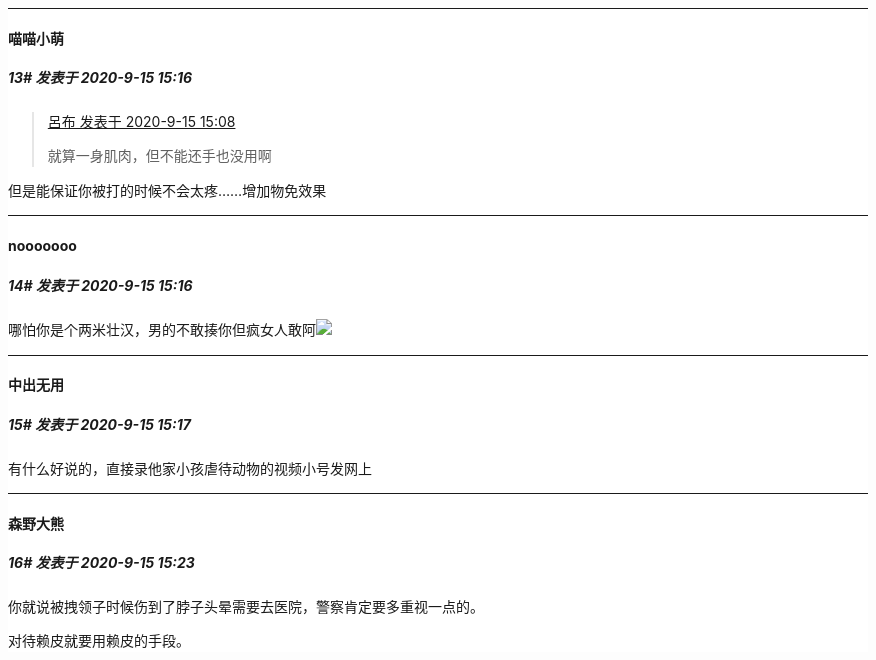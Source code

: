 

-----

####  喵喵小萌  
##### 13#       发表于 2020-9-15 15:16



<blockquote><a href="httphttps://bbs.saraba1st.com/2b/forum.php?mod=redirect&amp;goto=findpost&amp;pid=48743042&amp;ptid=1959996" target="_blank">呂布 发表于 2020-9-15 15:08</a>

就算一身肌肉，但不能还手也没用啊</blockquote>
但是能保证你被打的时候不会太疼……增加物免效果







-----

####  nooooooo  
##### 14#       发表于 2020-9-15 15:16




哪怕你是个两米壮汉，男的不敢揍你但疯女人敢阿<img src="https://static.saraba1st.com/image/smiley/face2017/037.png" referrerpolicy="no-referrer">







-----

####  中出无用  
##### 15#       发表于 2020-9-15 15:17




有什么好说的，直接录他家小孩虐待动物的视频小号发网上







-----

####  森野大熊  
##### 16#       发表于 2020-9-15 15:23




你就说被拽领子时候伤到了脖子头晕需要去医院，警察肯定要多重视一点的。


对待赖皮就要用赖皮的手段。



